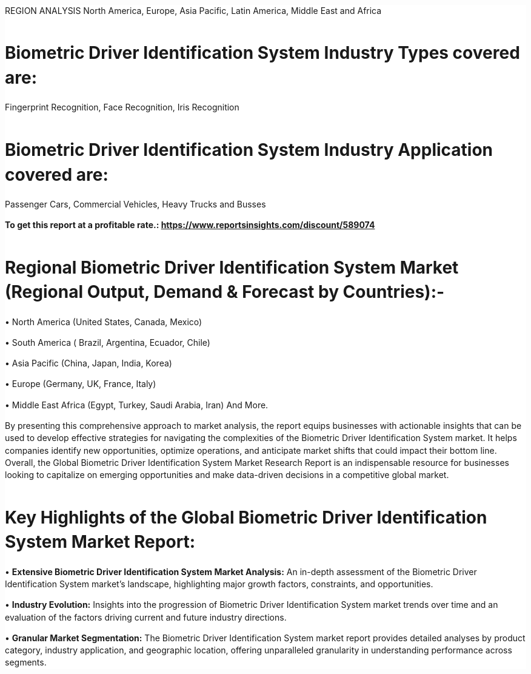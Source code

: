 <td>REGION ANALYSIS</td>
<td>North America, Europe, Asia Pacific, Latin America, Middle East and Africa</td>
</tr>
</table>

# <strong>Biometric Driver Identification System Industry Types covered are:</strong>

Fingerprint Recognition, Face Recognition, Iris Recognition

# <strong>Biometric Driver Identification System Industry Application covered are:</strong>

Passenger Cars, Commercial Vehicles, Heavy Trucks and Busses

<strong>To get this report at a profitable rate.: <a href=https://www.reportsinsights.com/discount/589074>https://www.reportsinsights.com/discount/589074</a></strong></font>

# <strong>Regional Biometric Driver Identification System Market (Regional Output, Demand &amp; Forecast by Countries):-</strong>

• North America (United States, Canada, Mexico)

• South America ( Brazil, Argentina, Ecuador, Chile)

• Asia Pacific (China, Japan, India, Korea)

• Europe (Germany, UK, France, Italy)

• Middle East Africa (Egypt, Turkey, Saudi Arabia, Iran) And More.

By presenting this comprehensive approach to market analysis, the report equips businesses with actionable insights that can be used to develop effective strategies for navigating the complexities of the Biometric Driver Identification System market. It helps companies identify new opportunities, optimize operations, and anticipate market shifts that could impact their bottom line. Overall, the Global Biometric Driver Identification System Market Research Report is an indispensable resource for businesses looking to capitalize on emerging opportunities and make data-driven decisions in a competitive global market.

# <strong>Key Highlights of the Global Biometric Driver Identification System Market Report:</strong>

• <strong>Extensive Biometric Driver Identification System Market Analysis:</strong> An in-depth assessment of the Biometric Driver Identification System market’s landscape, highlighting major growth factors, constraints, and opportunities.

• <strong>Industry Evolution:</strong> Insights into the progression of Biometric Driver Identification System market trends over time and an evaluation of the factors driving current and future industry directions.

• <strong>Granular Market Segmentation:</strong> The Biometric Driver Identification System market report provides detailed analyses by product category, industry application, and geographic location, offering unparalleled granularity in understanding performance across segments.
